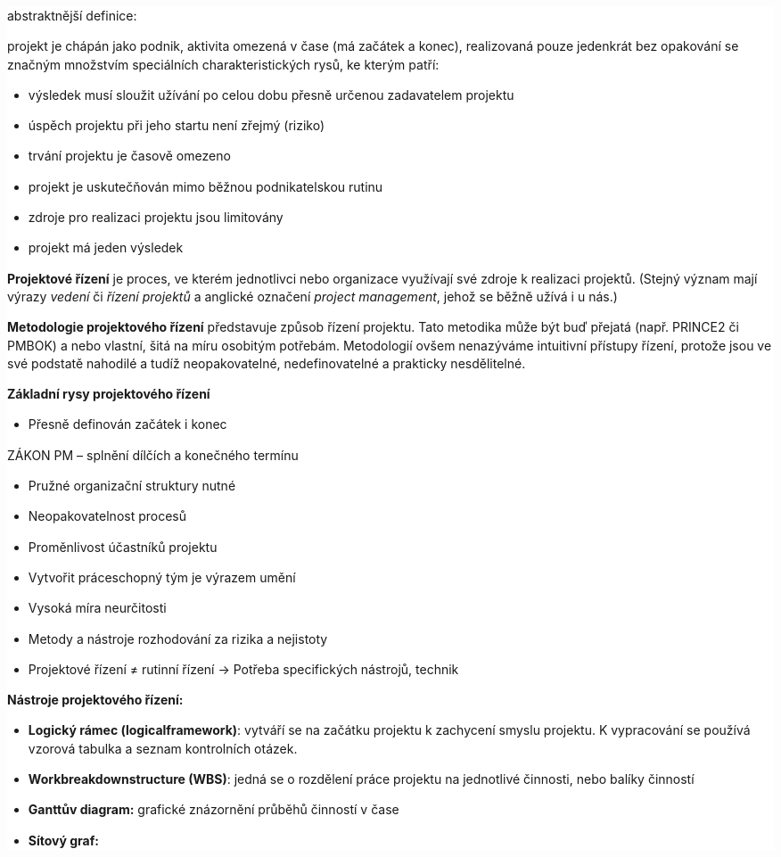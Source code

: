 abstraktnější definice:

projekt je chápán jako podnik, aktivita omezená v čase (má začátek a konec),
realizovaná pouze jedenkrát bez opakování se značným množstvím speciálních
charakteristických rysů, ke kterým patří:

-   výsledek musí sloužit užívání po celou dobu přesně určenou zadavatelem
    projektu

-   úspěch projektu při jeho startu není zřejmý (riziko)

-   trvání projektu je časově omezeno

-   projekt je uskutečňován mimo běžnou podnikatelskou rutinu

-   zdroje pro realizaci projektu jsou limitovány

-   projekt má jeden výsledek

**Projektové řízení** je proces, ve kterém jednotlivci nebo organizace využívají
své zdroje k realizaci projektů. (Stejný význam mají výrazy *vedení* či *řízení
projektů* a anglické označení *project management*, jehož se běžně užívá i u
nás.)

**Metodologie projektového řízení** představuje způsob řízení projektu. Tato
metodika může být buď přejatá (např. PRINCE2 či PMBOK) a nebo vlastní, šitá na
míru osobitým potřebám. Metodologií ovšem nenazýváme intuitivní přístupy řízení,
protože jsou ve své podstatě nahodilé a tudíž neopakovatelné, nedefinovatelné
a prakticky nesdělitelné.

**Základní rysy projektového řízení**

-   Přesně definován začátek i konec

ZÁKON PM – splnění dílčích a konečného termínu

-   Pružné organizační struktury nutné

-   Neopakovatelnost procesů

-   Proměnlivost účastníků projektu

-   Vytvořit práceschopný tým je výrazem umění

-   Vysoká míra neurčitosti

-   Metody a nástroje rozhodování za rizika a nejistoty

-   Projektové řízení ≠ rutinní řízení → Potřeba specifických nástrojů, technik

**Nástroje projektového řízení:**

-   **Logický rámec (logicalframework)**: vytváří se na začátku projektu
    k zachycení smyslu projektu. K vypracování se používá vzorová tabulka a
    seznam kontrolních otázek.

-   **Workbreakdownstructure (WBS)**: jedná se o rozdělení práce projektu na
    jednotlivé činnosti, nebo balíky činností

-   **Ganttův diagram:** grafické znázornění průběhů činností v čase

-   **Sítový graf:**
